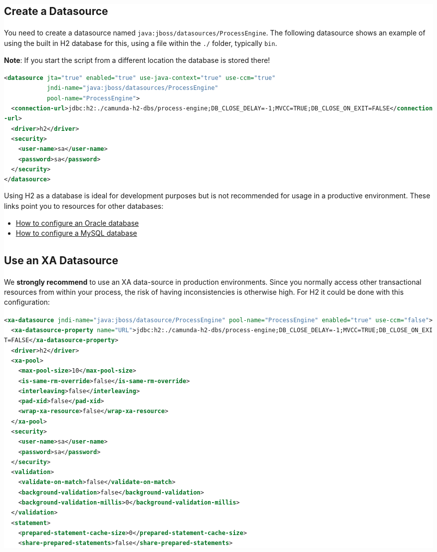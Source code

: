 
## Create a Datasource

You need to create a datasource named `java:jboss/datasources/ProcessEngine`.
The following datasource shows an example of using the built in H2 database for this, using a file within the `./` folder,
typically `bin`.

**Note**: If you start the script from a different location the database is stored there!

```xml
<datasource jta="true" enabled="true" use-java-context="true" use-ccm="true"
            jndi-name="java:jboss/datasources/ProcessEngine"
            pool-name="ProcessEngine">
  <connection-url>jdbc:h2:./camunda-h2-dbs/process-engine;DB_CLOSE_DELAY=-1;MVCC=TRUE;DB_CLOSE_ON_EXIT=FALSE</connection-url>
  <driver>h2</driver>
  <security>
    <user-name>sa</user-name>
    <password>sa</password>
  </security>
</datasource>
```

Using H2 as a database is ideal for development purposes but is not recommended for usage in a productive environment.
These links point you to resources for other databases:

*   [How to configure an Oracle database](http://blog.foos-bar.com/2011/08/jboss-as-7-and-oracle-datasource.html)
*   [How to configure a MySQL database](http://www.ironjacamar.org/doc/userguide/1.0/en-US/html_single/#ex_datasources_mysql)


## Use an XA Datasource

We **strongly recommend** to use an XA data-source in production environments.
Since you normally access other transactional resources from within your process, the risk of having inconsistencies is otherwise high.
For H2 it could be done with this configuration:

```xml
<xa-datasource jndi-name="java:jboss/datasource/ProcessEngine" pool-name="ProcessEngine" enabled="true" use-ccm="false">
  <xa-datasource-property name="URL">jdbc:h2:./camunda-h2-dbs/process-engine;DB_CLOSE_DELAY=-1;MVCC=TRUE;DB_CLOSE_ON_EXIT=FALSE</xa-datasource-property>
  <driver>h2</driver>
  <xa-pool>
    <max-pool-size>10</max-pool-size>
    <is-same-rm-override>false</is-same-rm-override>
    <interleaving>false</interleaving>
    <pad-xid>false</pad-xid>
    <wrap-xa-resource>false</wrap-xa-resource>
  </xa-pool>
  <security>
    <user-name>sa</user-name>
    <password>sa</password>
  </security>
  <validation>
    <validate-on-match>false</validate-on-match>
    <background-validation>false</background-validation>
    <background-validation-millis>0</background-validation-millis>
  </validation>
  <statement>
    <prepared-statement-cache-size>0</prepared-statement-cache-size>
    <share-prepared-statements>false</share-prepared-statements>
```